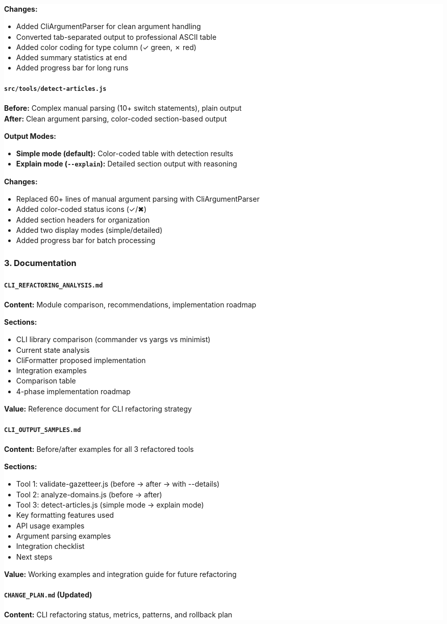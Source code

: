 **Changes:**
- Added CliArgumentParser for clean argument handling
- Converted tab-separated output to professional ASCII table
- Added color coding for type column (✓ green, ✗ red)
- Added summary statistics at end
- Added progress bar for long runs

#### `src/tools/detect-articles.js`
**Before:** Complex manual parsing (10+ switch statements), plain output  
**After:** Clean argument parsing, color-coded section-based output

**Output Modes:**
- **Simple mode (default):** Color-coded table with detection results
- **Explain mode (`--explain`):** Detailed section output with reasoning

**Changes:**
- Replaced 60+ lines of manual argument parsing with CliArgumentParser
- Added color-coded status icons (✓/✖)
- Added section headers for organization
- Added two display modes (simple/detailed)
- Added progress bar for batch processing

### 3. Documentation

#### `CLI_REFACTORING_ANALYSIS.md`
**Content:** Module comparison, recommendations, implementation roadmap

**Sections:**
- CLI library comparison (commander vs yargs vs minimist)
- Current state analysis
- CliFormatter proposed implementation
- Integration examples
- Comparison table
- 4-phase implementation roadmap

**Value:** Reference document for CLI refactoring strategy

#### `CLI_OUTPUT_SAMPLES.md`
**Content:** Before/after examples for all 3 refactored tools

**Sections:**
- Tool 1: validate-gazetteer.js (before → after → with --details)
- Tool 2: analyze-domains.js (before → after)
- Tool 3: detect-articles.js (simple mode → explain mode)
- Key formatting features used
- API usage examples
- Argument parsing examples
- Integration checklist
- Next steps

**Value:** Working examples and integration guide for future refactoring

#### `CHANGE_PLAN.md` (Updated)
**Content:** CLI refactoring status, metrics, patterns, and rollback plan
